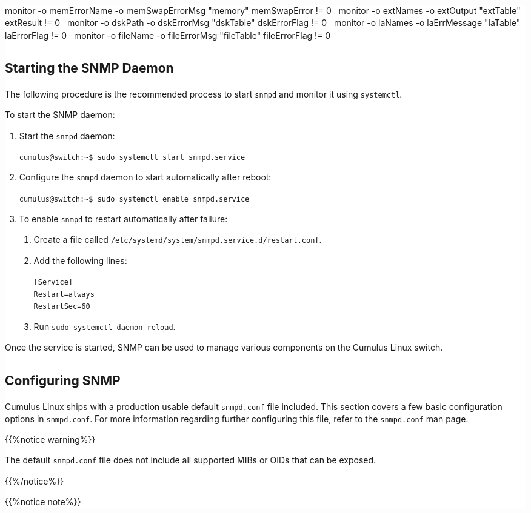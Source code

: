 monitor   -o memErrorName -o memSwapErrorMsg &quot;memory&quot; memSwapError != 0
 
monitor   -o extNames -o extOutput &quot;extTable&quot; extResult != 0
 
monitor   -o dskPath -o dskErrorMsg &quot;dskTable&quot; dskErrorFlag != 0
 
monitor   -o laNames -o laErrMessage  &quot;laTable&quot; laErrorFlag != 0
 
monitor   -o fileName -o fileErrorMsg  &quot;fileTable&quot; fileErrorFlag != 0</code></pre></td>
</tr>
</tbody>
</table>

## <span>Starting the SNMP Daemon</span>

The following procedure is the recommended process to start `snmpd` and
monitor it using `systemctl`.

To start the SNMP daemon:

1.  Start the `snmpd` daemon:
    
        cumulus@switch:~$ sudo systemctl start snmpd.service

2.  Configure the `snmpd` daemon to start automatically after reboot:
    
        cumulus@switch:~$ sudo systemctl enable snmpd.service

3.  To enable `snmpd` to restart automatically after failure:
    
    1.  Create a file called
        `/etc/systemd/system/snmpd.service.d/restart.conf`.
    
    2.  Add the following lines:
        
            [Service]
            Restart=always
            RestartSec=60
    
    3.  Run `sudo systemctl daemon-reload`.

Once the service is started, SNMP can be used to manage various
components on the Cumulus Linux switch.

## <span>Configuring SNMP</span>

Cumulus Linux ships with a production usable default `snmpd.conf` file
included. This section covers a few basic configuration options in
`snmpd.conf`. For more information regarding further configuring this
file, refer to the `snmpd.conf` man page.

{{%notice warning%}}

The default `snmpd.conf` file does not include all supported MIBs or
OIDs that can be exposed.

{{%/notice%}}

{{%notice note%}}
